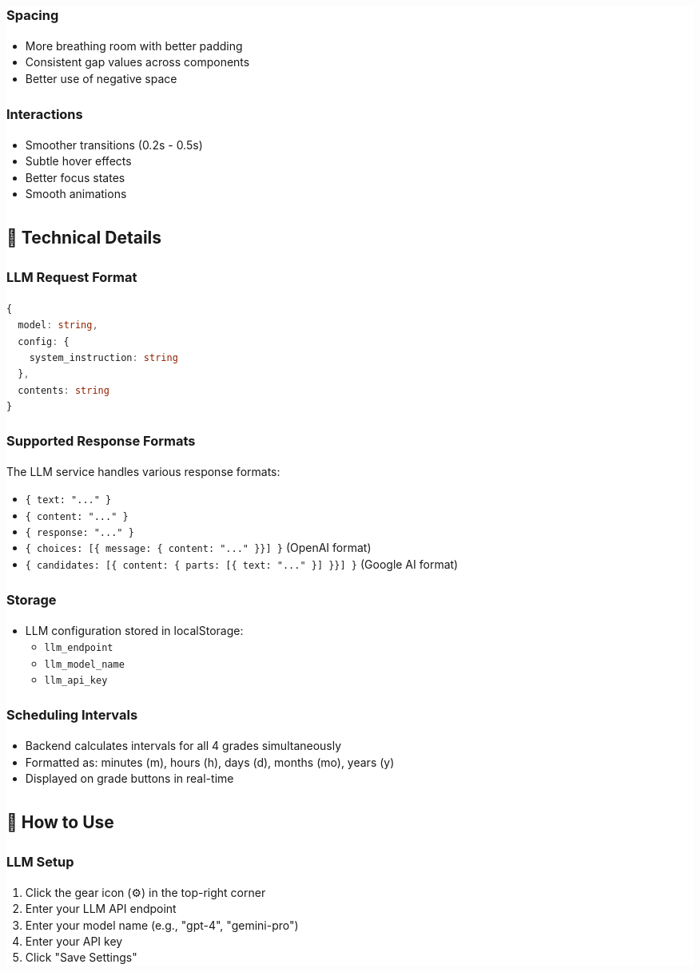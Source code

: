 ### Spacing
- More breathing room with better padding
- Consistent gap values across components
- Better use of negative space

### Interactions
- Smoother transitions (0.2s - 0.5s)
- Subtle hover effects
- Better focus states
- Smooth animations

## 📝 Technical Details

### LLM Request Format
```typescript
{
  model: string,
  config: {
    system_instruction: string
  },
  contents: string
}
```

### Supported Response Formats
The LLM service handles various response formats:
- `{ text: "..." }`
- `{ content: "..." }`
- `{ response: "..." }`
- `{ choices: [{ message: { content: "..." }}] }` (OpenAI format)
- `{ candidates: [{ content: { parts: [{ text: "..." }] }}] }` (Google AI format)

### Storage
- LLM configuration stored in localStorage:
  - `llm_endpoint`
  - `llm_model_name`
  - `llm_api_key`

### Scheduling Intervals
- Backend calculates intervals for all 4 grades simultaneously
- Formatted as: minutes (m), hours (h), days (d), months (mo), years (y)
- Displayed on grade buttons in real-time

## 🚀 How to Use

### LLM Setup
1. Click the gear icon (⚙️) in the top-right corner
2. Enter your LLM API endpoint
3. Enter your model name (e.g., "gpt-4", "gemini-pro")
4. Enter your API key
5. Click "Save Settings"
